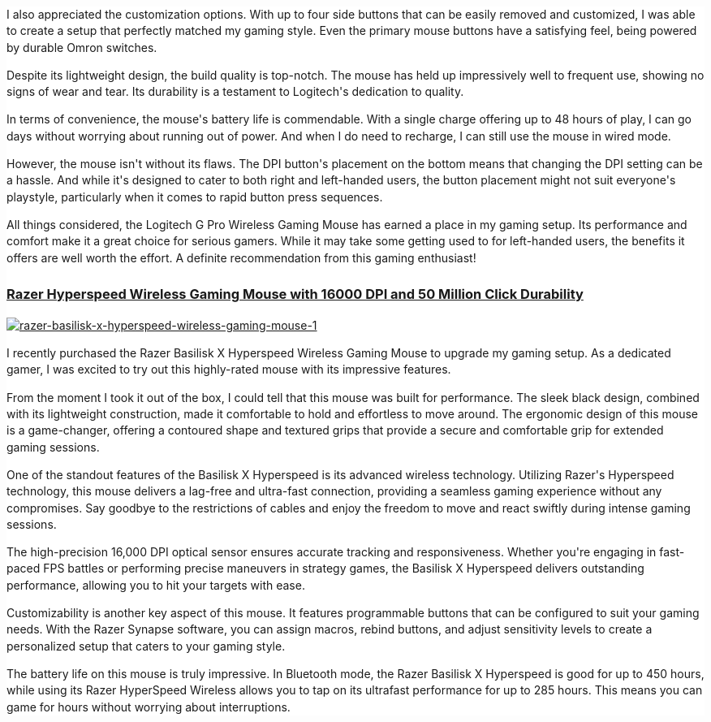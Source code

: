 I also appreciated the customization options. With up to four side buttons that can be easily removed and customized, I was able to create a setup that perfectly matched my gaming style. Even the primary mouse buttons have a satisfying feel, being powered by durable Omron switches. 

Despite its lightweight design, the build quality is top-notch. The mouse has held up impressively well to frequent use, showing no signs of wear and tear. Its durability is a testament to Logitech's dedication to quality. 

In terms of convenience, the mouse's battery life is commendable. With a single charge offering up to 48 hours of play, I can go days without worrying about running out of power. And when I do need to recharge, I can still use the mouse in wired mode. 

However, the mouse isn't without its flaws. The DPI button's placement on the bottom means that changing the DPI setting can be a hassle. And while it's designed to cater to both right and left-handed users, the button placement might not suit everyone's playstyle, particularly when it comes to rapid button press sequences. 

All things considered, the Logitech G Pro Wireless Gaming Mouse has earned a place in my gaming setup. Its performance and comfort make it a great choice for serious gamers. While it may take some getting used to for left-handed users, the benefits it offers are well worth the effort. A definite recommendation from this gaming enthusiast! 


### [Razer Hyperspeed Wireless Gaming Mouse with 16000 DPI and 50 Million Click Durability](https://serp.ly/@serpgames/amazon/ergonomic-gaming-mouse?utm_source=serpgames&utm_medium=website&utm_campaign=serp.games&utm_content=ergonomic-gaming-mouse&utm_term=razer-hyperspeed-wireless-gaming-mouse-with-16000-dpi-and-50-million-click-durability)

<div class="image"><a href="https://serp.ly/@serpgames/amazon/ergonomic-gaming-mouse?utm_source=serpgames&utm_medium=website&utm_campaign=serp.games&utm_content=ergonomic-gaming-mouse&utm_term=razer-basilisk-x-hyperspeed-wireless-gaming-mouse-1"><img alt="razer-basilisk-x-hyperspeed-wireless-gaming-mouse-1" src="https://imagedelivery.net/vy2bglCGN6hEeWOnSe2c7A/razer-basilisk-x-hyperspeed-wireless-gaming-mouse-1/w=720,h=540,fit=pad,background=black"/></a></div>

I recently purchased the Razer Basilisk X Hyperspeed Wireless Gaming Mouse to upgrade my gaming setup. As a dedicated gamer, I was excited to try out this highly-rated mouse with its impressive features. 

From the moment I took it out of the box, I could tell that this mouse was built for performance. The sleek black design, combined with its lightweight construction, made it comfortable to hold and effortless to move around. The ergonomic design of this mouse is a game-changer, offering a contoured shape and textured grips that provide a secure and comfortable grip for extended gaming sessions. 

One of the standout features of the Basilisk X Hyperspeed is its advanced wireless technology. Utilizing Razer's Hyperspeed technology, this mouse delivers a lag-free and ultra-fast connection, providing a seamless gaming experience without any compromises. Say goodbye to the restrictions of cables and enjoy the freedom to move and react swiftly during intense gaming sessions. 

The high-precision 16,000 DPI optical sensor ensures accurate tracking and responsiveness. Whether you're engaging in fast-paced FPS battles or performing precise maneuvers in strategy games, the Basilisk X Hyperspeed delivers outstanding performance, allowing you to hit your targets with ease. 

Customizability is another key aspect of this mouse. It features programmable buttons that can be configured to suit your gaming needs. With the Razer Synapse software, you can assign macros, rebind buttons, and adjust sensitivity levels to create a personalized setup that caters to your gaming style. 

The battery life on this mouse is truly impressive. In Bluetooth mode, the Razer Basilisk X Hyperspeed is good for up to 450 hours, while using its Razer HyperSpeed Wireless allows you to tap on its ultrafast performance for up to 285 hours. This means you can game for hours without worrying about interruptions. 
